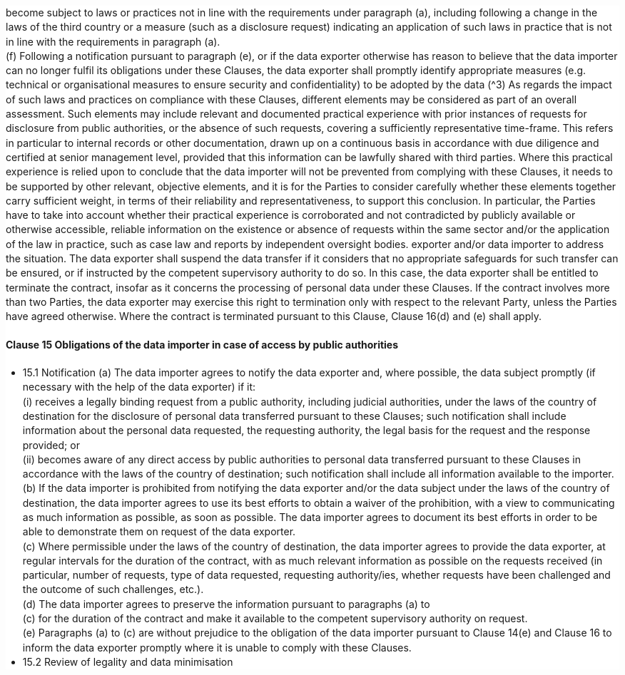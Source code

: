 become subject to laws or practices not in line with the requirements under paragraph (a), including following a change in the laws of the third country or a measure (such as a disclosure request) indicating an application of such laws in practice that is not in line with the requirements in paragraph (a).  
(f) Following a notification pursuant to paragraph (e), or if the data exporter otherwise has reason to believe that the data importer can no longer fulfil its obligations under these
Clauses, the data exporter shall promptly identify appropriate measures (e.g. technical or organisational measures to ensure security and confidentiality) to be adopted by the data (^3) As regards the impact of such laws and practices on compliance with these Clauses, different elements may be considered as part of an overall assessment. Such elements may include relevant and documented practical experience with prior instances of requests for disclosure from public authorities, or the absence of such requests, covering a sufficiently representative time-frame. This refers in particular to internal records or other documentation, drawn up on a continuous basis in accordance with due diligence and certified at senior management level, provided that this information can be lawfully shared with third parties. Where this practical experience is relied upon to conclude that the data importer will not be prevented from complying with these Clauses, it needs to be supported by other relevant, objective elements, and it is for the Parties to consider carefully whether these
elements together carry sufficient weight, in terms of their reliability and representativeness, to support this conclusion. In particular, the Parties have to take into account whether their practical experience is corroborated and not contradicted by publicly available or otherwise accessible, reliable information on the existence or absence of requests within the same sector and/or the application of the law in practice, such as case law and reports by independent oversight bodies. exporter and/or data importer to address the situation. The data exporter shall suspend the data transfer if it considers that no appropriate safeguards for such transfer can be ensured, or if instructed by the competent supervisory authority to do so. In this case, the data exporter shall be entitled to terminate the contract, insofar as it concerns the processing of personal data under these Clauses. If the contract involves more than two Parties, the data exporter may exercise this right to termination only with respect to the relevant Party, unless the Parties have agreed otherwise. Where the contract is terminated pursuant to this Clause, Clause 16(d) and (e) shall apply.  
#### Clause 15 Obligations of the data importer in case of access by public authorities  
- 15.1 Notification
(a) The data importer agrees to notify the data exporter and, where possible, the data subject promptly (if necessary with the help of the data exporter) if it:  
(i) receives a legally binding request from a public authority, including judicial authorities, under the laws of the country of destination for the disclosure of personal data transferred pursuant to these Clauses; such notification shall include information about the personal data requested, the requesting authority, the legal basis for the request and the response provided; or  
(ii) becomes aware of any direct access by public authorities to personal data transferred pursuant to these Clauses in accordance with the laws of the country of destination; such notification shall include all information available to the importer.  
(b) If the data importer is prohibited from notifying the data exporter and/or the data subject under the laws of the country of destination, the data importer agrees to
use its best efforts to obtain a waiver of the prohibition, with a view to communicating as much information as possible, as soon as possible. The data importer agrees to document its best efforts in order to be able to demonstrate them on request of the data exporter.  
(c) Where permissible under the laws of the country of destination, the data importer agrees to provide the data exporter, at regular intervals for the duration of the contract, with as much relevant information as possible on the requests received (in particular, number of requests, type of data requested, requesting authority/ies, whether requests have been challenged and the outcome of such challenges, etc.).  
(d) The data importer agrees to preserve the information pursuant to paragraphs (a) to  
(c) for the duration of the contract and make it available to the competent supervisory authority on request.  
(e) Paragraphs (a) to (c) are without prejudice to the obligation of the data importer pursuant to Clause 14(e) and Clause 16 to inform the data exporter promptly where it is unable to comply with these Clauses.  
- 15.2 Review of legality and data minimisation  